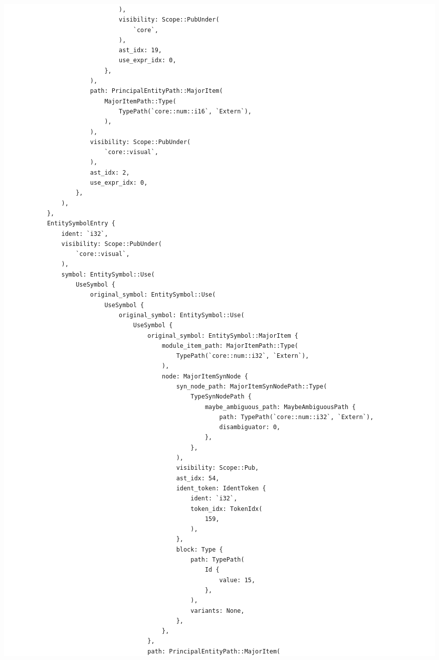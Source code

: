                                     ),
                                    visibility: Scope::PubUnder(
                                        `core`,
                                    ),
                                    ast_idx: 19,
                                    use_expr_idx: 0,
                                },
                            ),
                            path: PrincipalEntityPath::MajorItem(
                                MajorItemPath::Type(
                                    TypePath(`core::num::i16`, `Extern`),
                                ),
                            ),
                            visibility: Scope::PubUnder(
                                `core::visual`,
                            ),
                            ast_idx: 2,
                            use_expr_idx: 0,
                        },
                    ),
                },
                EntitySymbolEntry {
                    ident: `i32`,
                    visibility: Scope::PubUnder(
                        `core::visual`,
                    ),
                    symbol: EntitySymbol::Use(
                        UseSymbol {
                            original_symbol: EntitySymbol::Use(
                                UseSymbol {
                                    original_symbol: EntitySymbol::Use(
                                        UseSymbol {
                                            original_symbol: EntitySymbol::MajorItem {
                                                module_item_path: MajorItemPath::Type(
                                                    TypePath(`core::num::i32`, `Extern`),
                                                ),
                                                node: MajorItemSynNode {
                                                    syn_node_path: MajorItemSynNodePath::Type(
                                                        TypeSynNodePath {
                                                            maybe_ambiguous_path: MaybeAmbiguousPath {
                                                                path: TypePath(`core::num::i32`, `Extern`),
                                                                disambiguator: 0,
                                                            },
                                                        },
                                                    ),
                                                    visibility: Scope::Pub,
                                                    ast_idx: 54,
                                                    ident_token: IdentToken {
                                                        ident: `i32`,
                                                        token_idx: TokenIdx(
                                                            159,
                                                        ),
                                                    },
                                                    block: Type {
                                                        path: TypePath(
                                                            Id {
                                                                value: 15,
                                                            },
                                                        ),
                                                        variants: None,
                                                    },
                                                },
                                            },
                                            path: PrincipalEntityPath::MajorItem(